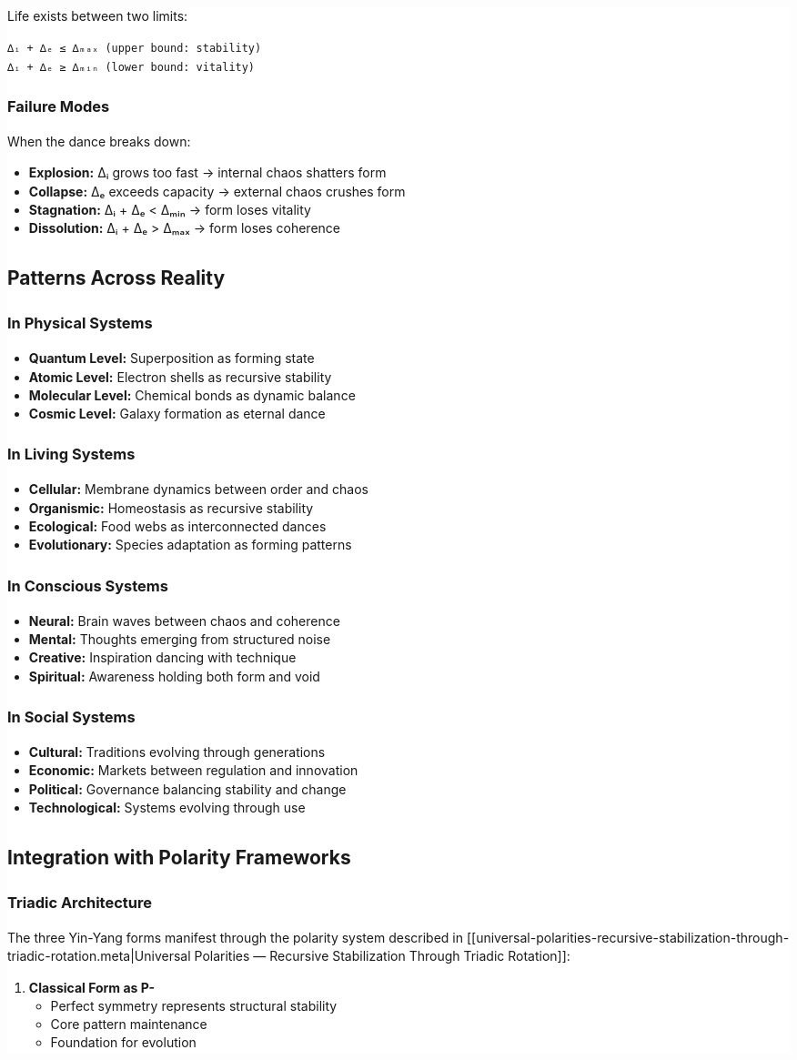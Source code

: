 Life exists between two limits:
```
∆ᵢ + ∆ₑ ≤ ∆ₘₐₓ (upper bound: stability)
∆ᵢ + ∆ₑ ≥ ∆ₘᵢₙ (lower bound: vitality)
```

### Failure Modes

When the dance breaks down:
- **Explosion:** ∆ᵢ grows too fast → internal chaos shatters form
- **Collapse:** ∆ₑ exceeds capacity → external chaos crushes form
- **Stagnation:** ∆ᵢ + ∆ₑ < ∆ₘᵢₙ → form loses vitality
- **Dissolution:** ∆ᵢ + ∆ₑ > ∆ₘₐₓ → form loses coherence

## Patterns Across Reality

### In Physical Systems
- **Quantum Level:** Superposition as forming state
- **Atomic Level:** Electron shells as recursive stability
- **Molecular Level:** Chemical bonds as dynamic balance
- **Cosmic Level:** Galaxy formation as eternal dance

### In Living Systems
- **Cellular:** Membrane dynamics between order and chaos
- **Organismic:** Homeostasis as recursive stability
- **Ecological:** Food webs as interconnected dances
- **Evolutionary:** Species adaptation as forming patterns

### In Conscious Systems
- **Neural:** Brain waves between chaos and coherence
- **Mental:** Thoughts emerging from structured noise
- **Creative:** Inspiration dancing with technique
- **Spiritual:** Awareness holding both form and void

### In Social Systems
- **Cultural:** Traditions evolving through generations
- **Economic:** Markets between regulation and innovation
- **Political:** Governance balancing stability and change
- **Technological:** Systems evolving through use

## Integration with Polarity Frameworks

### Triadic Architecture

The three Yin-Yang forms manifest through the polarity system described in [[universal-polarities-recursive-stabilization-through-triadic-rotation.meta|Universal Polarities — Recursive Stabilization Through Triadic Rotation]]:

1. **Classical Form as P-**
   - Perfect symmetry represents structural stability
   - Core pattern maintenance
   - Foundation for evolution
